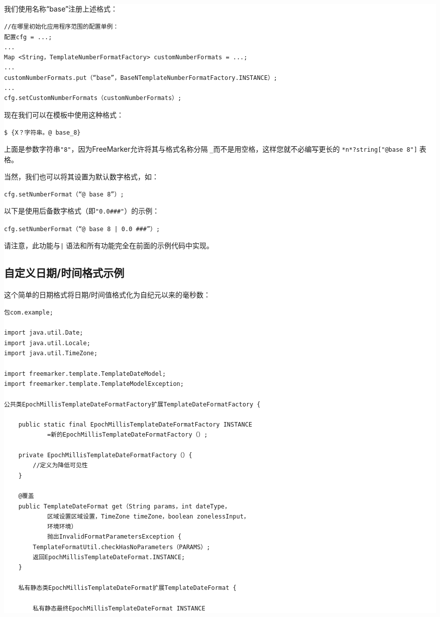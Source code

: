 我们使用名称“base”注册上述格式：

```
//在哪里初始化应用程序范围的配置单例：
配置cfg = ...;
...
Map <String，TemplateNumberFormatFactory> customNumberFormats = ...;
...
customNumberFormats.put（“base”，BaseNTemplateNumberFormatFactory.INSTANCE）;
...
cfg.setCustomNumberFormats（customNumberFormats）;
```

现在我们可以在模板中使用这种格式：

```
$ {X？字符串。@ base_8}
```

上面是参数字符串`"8"`，因为FreeMarker允许将其与格式名称分隔 `_`而不是用空格，这样您就不必编写更长的 `*n*?string["@base 8"]` 表格。

当然，我们也可以将其设置为默认数字格式，如：

```
cfg.setNumberFormat（“@ base 8”）;
```

以下是使用后备数字格式（即`"0.0###"`）的示例：

```
cfg.setNumberFormat（“@ base 8 | 0.0 ###”）;
```

请注意，此功能与`|` 语法和所有功能完全在前面的示例代码中实现。

## 自定义日期/时间格式示例

这个简单的日期格式将日期/时间值格式化为自纪元以来的毫秒数：

```
包com.example;

import java.util.Date;
import java.util.Locale;
import java.util.TimeZone;

import freemarker.template.TemplateDateModel;
import freemarker.template.TemplateModelException;

公共类EpochMillisTemplateDateFormatFactory扩展TemplateDateFormatFactory {

    public static final EpochMillisTemplateDateFormatFactory INSTANCE
            =新的EpochMillisTemplateDateFormatFactory（）;

    private EpochMillisTemplateDateFormatFactory（）{
        //定义为降低可见性
    }

    @覆盖
    public TemplateDateFormat get（String params，int dateType，
            区域设置区域设置，TimeZone timeZone，boolean zonelessInput，
            环境环境）
            抛出InvalidFormatParametersException {
        TemplateFormatUtil.checkHasNoParameters（PARAMS）;
        返回EpochMillisTemplateDateFormat.INSTANCE;
    }

    私有静态类EpochMillisTemplateDateFormat扩展TemplateDateFormat {

        私有静态最终EpochMillisTemplateDateFormat INSTANCE
```